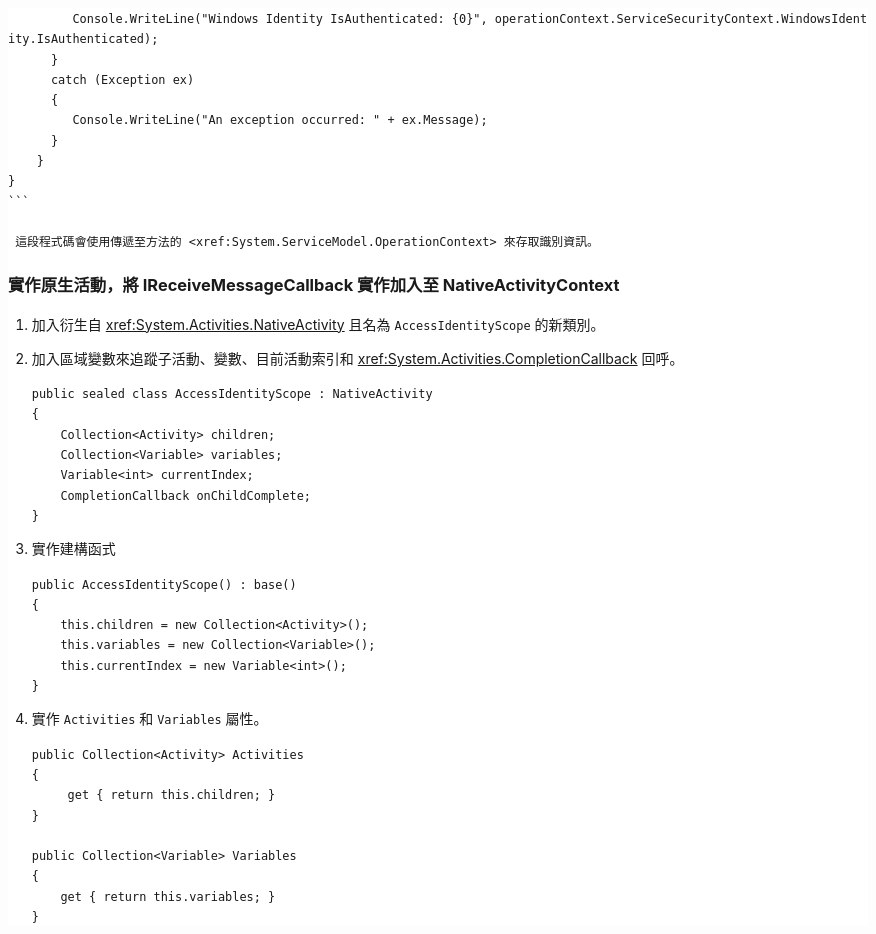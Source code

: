              Console.WriteLine("Windows Identity IsAuthenticated: {0}", operationContext.ServiceSecurityContext.WindowsIdentity.IsAuthenticated);  
          }            
          catch (Exception ex)  
          {  
             Console.WriteLine("An exception occurred: " + ex.Message);  
          }  
        }  
    }  
    ```  
  
     這段程式碼會使用傳遞至方法的 <xref:System.ServiceModel.OperationContext> 來存取識別資訊。  
  
### <a name="implement-a-native-activity-to-add-the-ireceivemessagecallback-implementation-to-the-nativeactivitycontext"></a>實作原生活動，將 IReceiveMessageCallback 實作加入至 NativeActivityContext  
  
1.  加入衍生自 <xref:System.Activities.NativeActivity> 且名為 `AccessIdentityScope` 的新類別。  
  
2.  加入區域變數來追蹤子活動、變數、目前活動索引和 <xref:System.Activities.CompletionCallback> 回呼。  
  
    ```  
    public sealed class AccessIdentityScope : NativeActivity  
    {  
        Collection<Activity> children;  
        Collection<Variable> variables;  
        Variable<int> currentIndex;  
        CompletionCallback onChildComplete;  
    }  
    ```  
  
3.  實作建構函式  
  
    ```  
    public AccessIdentityScope() : base()  
    {  
        this.children = new Collection<Activity>();  
        this.variables = new Collection<Variable>();  
        this.currentIndex = new Variable<int>();  
    }  
    ```  
  
4.  實作 `Activities` 和 `Variables` 屬性。  
  
    ```  
    public Collection<Activity> Activities  
    {  
         get { return this.children; }  
    }  
  
    public Collection<Variable> Variables  
    {  
        get { return this.variables; }  
    }  
    ```  
  